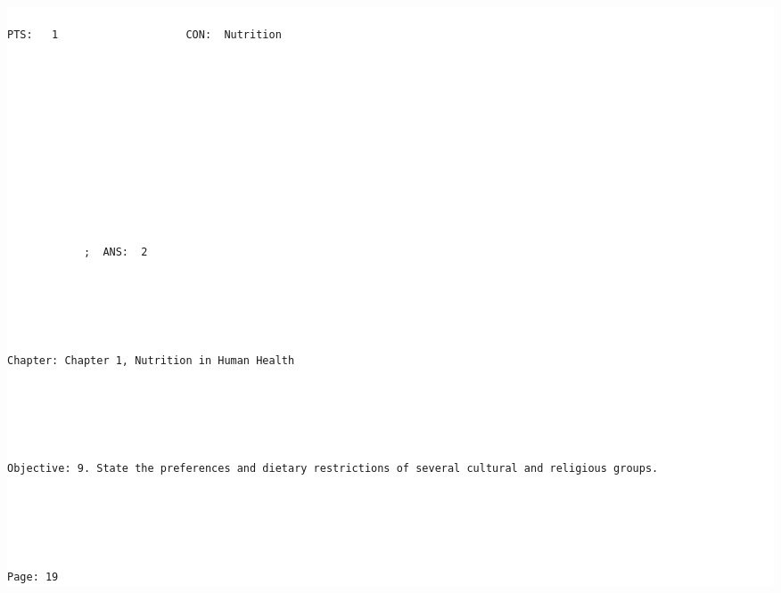                                                                                                                                                                                                                                                                       PTS:   1                    CON:  Nutrition
                                                                                                                                                                                                                                                                      
                                                                                                                                                                                                                                                                       
                                                                                                                                                                                                                                                                       
                                                                                                                                                                                                                                                                        
                                                                                                                                                                                                                                                                        
                                                                                                                                                                                                                                                                         
                                                                                                                                                                                                                                                                         
                                                                                                                                                                                                                                                                                     ;  ANS:  2
                                                                                                                                                                                                                                                                                     
                                                                                                                                                                                                                                                                                      
                                                                                                                                                                                                                                                                                      
                                                                                                                                                                                                                                                                                      Chapter: Chapter 1, Nutrition in Human Health
                                                                                                                                                                                                                                                                                      
                                                                                                                                                                                                                                                                                       
                                                                                                                                                                                                                                                                                       
                                                                                                                                                                                                                                                                                       Objective: 9. State the preferences and dietary restrictions of several cultural and religious groups.
                                                                                                                                                                                                                                                                                       
                                                                                                                                                                                                                                                                                        
                                                                                                                                                                                                                                                                                        
                                                                                                                                                                                                                                                                                        Page: 19